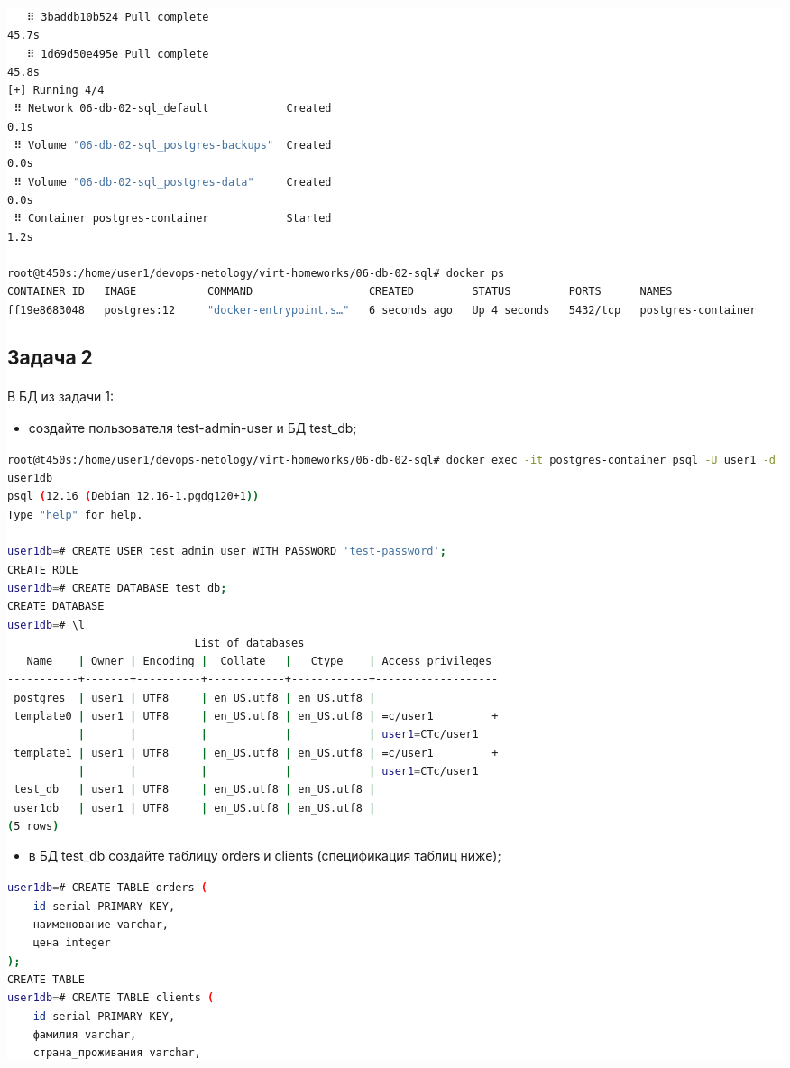 ```bash
   ⠿ 3baddb10b524 Pull complete                                                                                                                       45.7s
   ⠿ 1d69d50e495e Pull complete                                                                                                                       45.8s
[+] Running 4/4
 ⠿ Network 06-db-02-sql_default            Created                                                                                                     0.1s
 ⠿ Volume "06-db-02-sql_postgres-backups"  Created                                                                                                     0.0s
 ⠿ Volume "06-db-02-sql_postgres-data"     Created                                                                                                     0.0s
 ⠿ Container postgres-container            Started                                                                                                     1.2s

root@t450s:/home/user1/devops-netology/virt-homeworks/06-db-02-sql# docker ps
CONTAINER ID   IMAGE           COMMAND                  CREATED         STATUS         PORTS      NAMES
ff19e8683048   postgres:12     "docker-entrypoint.s…"   6 seconds ago   Up 4 seconds   5432/tcp   postgres-container


```

## Задача 2

В БД из задачи 1: 

- создайте пользователя test-admin-user и БД test_db;
```bash
root@t450s:/home/user1/devops-netology/virt-homeworks/06-db-02-sql# docker exec -it postgres-container psql -U user1 -d user1db
psql (12.16 (Debian 12.16-1.pgdg120+1))
Type "help" for help.

user1db=# CREATE USER test_admin_user WITH PASSWORD 'test-password';
CREATE ROLE
user1db=# CREATE DATABASE test_db;
CREATE DATABASE
user1db=# \l
                             List of databases
   Name    | Owner | Encoding |  Collate   |   Ctype    | Access privileges
-----------+-------+----------+------------+------------+-------------------
 postgres  | user1 | UTF8     | en_US.utf8 | en_US.utf8 |
 template0 | user1 | UTF8     | en_US.utf8 | en_US.utf8 | =c/user1         +
           |       |          |            |            | user1=CTc/user1
 template1 | user1 | UTF8     | en_US.utf8 | en_US.utf8 | =c/user1         +
           |       |          |            |            | user1=CTc/user1
 test_db   | user1 | UTF8     | en_US.utf8 | en_US.utf8 |
 user1db   | user1 | UTF8     | en_US.utf8 | en_US.utf8 |
(5 rows)

```
- в БД test_db создайте таблицу orders и clients (спeцификация таблиц ниже);
```bash
user1db=# CREATE TABLE orders (
    id serial PRIMARY KEY,
    наименование varchar,
    цена integer
);
CREATE TABLE
user1db=# CREATE TABLE clients (
    id serial PRIMARY KEY,
    фамилия varchar,
    страна_проживания varchar,
```